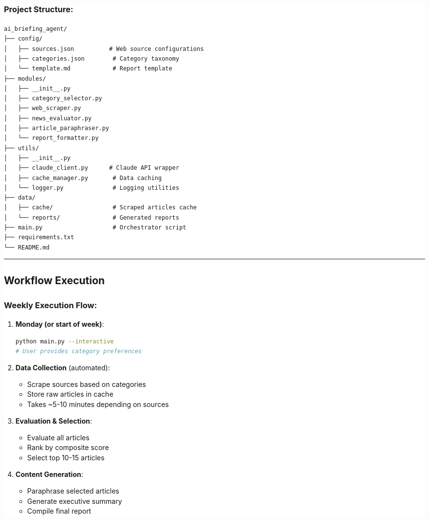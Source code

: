 
### Project Structure:
```
ai_briefing_agent/
├── config/
│   ├── sources.json          # Web source configurations
│   ├── categories.json        # Category taxonomy
│   └── template.md            # Report template
├── modules/
│   ├── __init__.py
│   ├── category_selector.py
│   ├── web_scraper.py
│   ├── news_evaluator.py
│   ├── article_paraphraser.py
│   └── report_formatter.py
├── utils/
│   ├── __init__.py
│   ├── claude_client.py      # Claude API wrapper
│   ├── cache_manager.py       # Data caching
│   └── logger.py              # Logging utilities
├── data/
│   ├── cache/                 # Scraped articles cache
│   └── reports/               # Generated reports
├── main.py                    # Orchestrator script
├── requirements.txt
└── README.md
```

---

## Workflow Execution

### Weekly Execution Flow:

1. **Monday (or start of week)**:
   ```bash
   python main.py --interactive
   # User provides category preferences
   ```

2. **Data Collection** (automated):
   - Scrape sources based on categories
   - Store raw articles in cache
   - Takes ~5-10 minutes depending on sources

3. **Evaluation & Selection**:
   - Evaluate all articles
   - Rank by composite score
   - Select top 10-15 articles

4. **Content Generation**:
   - Paraphrase selected articles
   - Generate executive summary
   - Compile final report
